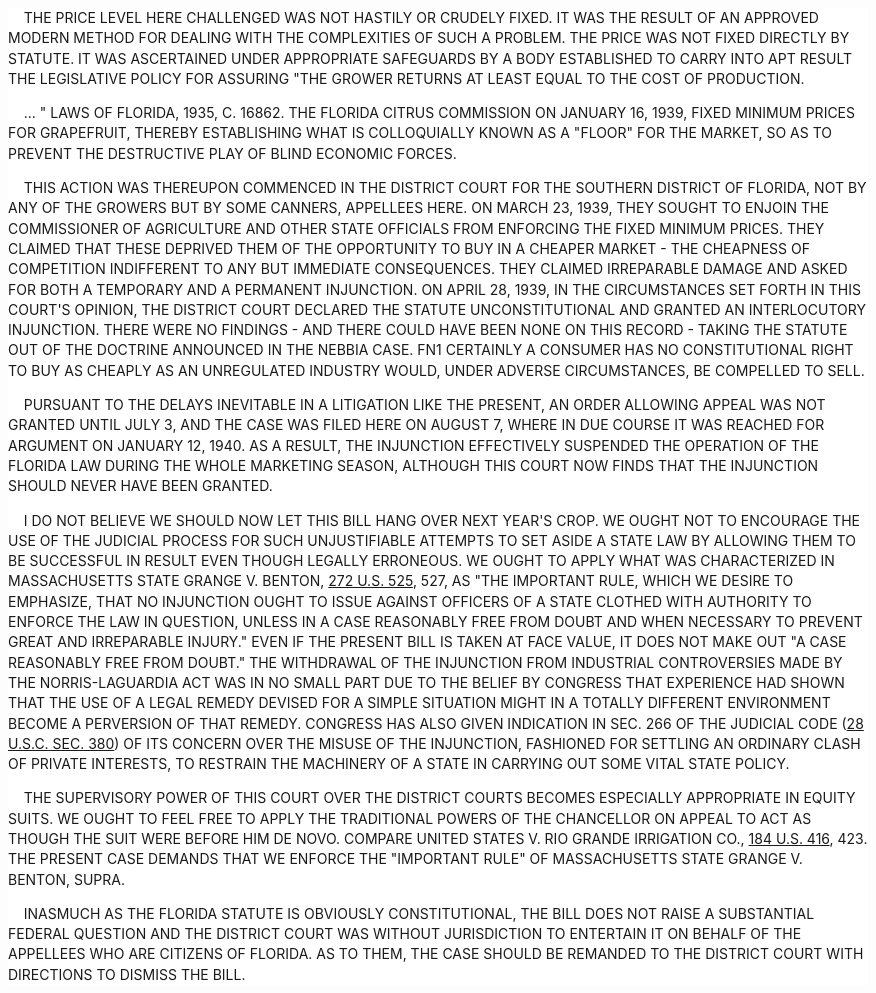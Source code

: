     THE PRICE LEVEL HERE CHALLENGED WAS NOT HASTILY OR CRUDELY FIXED.  IT WAS THE RESULT OF AN APPROVED MODERN METHOD FOR DEALING WITH THE COMPLEXITIES OF SUCH A PROBLEM.  THE PRICE WAS NOT FIXED DIRECTLY BY STATUTE.  IT WAS ASCERTAINED UNDER APPROPRIATE SAFEGUARDS BY A BODY ESTABLISHED TO CARRY INTO APT RESULT THE LEGISLATIVE POLICY FOR ASSURING "THE GROWER RETURNS AT LEAST EQUAL TO THE COST OF PRODUCTION.

    ...  "  LAWS OF FLORIDA, 1935, C. 16862.  THE FLORIDA CITRUS COMMISSION ON JANUARY 16, 1939, FIXED MINIMUM PRICES FOR GRAPEFRUIT, THEREBY ESTABLISHING WHAT IS COLLOQUIALLY KNOWN AS A "FLOOR" FOR THE MARKET, SO AS TO PREVENT THE DESTRUCTIVE PLAY OF BLIND ECONOMIC FORCES.

    THIS ACTION WAS THEREUPON COMMENCED IN THE DISTRICT COURT FOR THE SOUTHERN DISTRICT OF FLORIDA, NOT BY ANY OF THE GROWERS BUT BY SOME CANNERS, APPELLEES HERE.  ON MARCH 23, 1939, THEY SOUGHT TO ENJOIN THE COMMISSIONER OF AGRICULTURE AND OTHER STATE OFFICIALS FROM ENFORCING THE FIXED MINIMUM PRICES.  THEY CLAIMED THAT THESE DEPRIVED THEM OF THE OPPORTUNITY TO BUY IN A CHEAPER MARKET - THE CHEAPNESS OF COMPETITION INDIFFERENT TO ANY BUT IMMEDIATE CONSEQUENCES.  THEY CLAIMED IRREPARABLE DAMAGE AND ASKED FOR BOTH A TEMPORARY AND A PERMANENT INJUNCTION.  ON APRIL 28, 1939, IN THE CIRCUMSTANCES SET FORTH IN THIS COURT'S OPINION, THE DISTRICT COURT DECLARED THE STATUTE UNCONSTITUTIONAL AND GRANTED AN INTERLOCUTORY INJUNCTION.  THERE WERE NO FINDINGS - AND THERE COULD HAVE BEEN NONE ON THIS RECORD - TAKING THE STATUTE OUT OF THE DOCTRINE ANNOUNCED IN THE NEBBIA CASE.  FN1 CERTAINLY A CONSUMER HAS NO CONSTITUTIONAL RIGHT TO BUY AS CHEAPLY AS AN UNREGULATED INDUSTRY WOULD, UNDER ADVERSE CIRCUMSTANCES, BE COMPELLED TO SELL.

    PURSUANT TO THE DELAYS INEVITABLE IN A LITIGATION LIKE THE PRESENT, AN ORDER ALLOWING APPEAL WAS NOT GRANTED UNTIL JULY 3, AND THE CASE WAS FILED HERE ON AUGUST 7, WHERE IN DUE COURSE IT WAS REACHED FOR ARGUMENT ON JANUARY 12, 1940.  AS A RESULT, THE INJUNCTION EFFECTIVELY SUSPENDED THE OPERATION OF THE FLORIDA LAW DURING THE WHOLE MARKETING SEASON, ALTHOUGH THIS COURT NOW FINDS THAT THE INJUNCTION SHOULD NEVER HAVE BEEN GRANTED.

    I DO NOT BELIEVE WE SHOULD NOW LET THIS BILL HANG OVER NEXT YEAR'S CROP.  WE OUGHT NOT TO ENCOURAGE THE USE OF THE JUDICIAL PROCESS FOR SUCH UNJUSTIFIABLE ATTEMPTS TO SET ASIDE A STATE LAW BY ALLOWING THEM TO BE SUCCESSFUL IN RESULT EVEN THOUGH LEGALLY ERRONEOUS.  WE OUGHT TO APPLY WHAT WAS CHARACTERIZED IN MASSACHUSETTS STATE GRANGE V. BENTON, [272 U.S. 525][/us/courts/scotus/usReporter/272/525], 527, AS "THE IMPORTANT RULE, WHICH WE DESIRE TO EMPHASIZE, THAT NO INJUNCTION OUGHT TO ISSUE AGAINST OFFICERS OF A STATE CLOTHED WITH AUTHORITY TO ENFORCE THE LAW IN QUESTION, UNLESS IN A CASE REASONABLY FREE FROM DOUBT AND WHEN NECESSARY TO PREVENT GREAT AND IRREPARABLE INJURY."  EVEN IF THE PRESENT BILL IS TAKEN AT FACE VALUE, IT DOES NOT MAKE OUT "A CASE REASONABLY FREE FROM DOUBT."  THE WITHDRAWAL OF THE INJUNCTION FROM INDUSTRIAL CONTROVERSIES MADE BY THE NORRIS-LAGUARDIA ACT WAS IN NO SMALL PART DUE TO THE BELIEF BY CONGRESS THAT EXPERIENCE HAD SHOWN THAT THE USE OF A LEGAL REMEDY DEVISED FOR A SIMPLE SITUATION MIGHT IN A TOTALLY DIFFERENT ENVIRONMENT BECOME A PERVERSION OF THAT REMEDY.  CONGRESS HAS ALSO GIVEN INDICATION IN SEC. 266 OF THE JUDICIAL CODE ([28 U.S.C. SEC. 380][/us/usc/t28/s380]) OF ITS CONCERN OVER THE MISUSE OF THE INJUNCTION, FASHIONED FOR SETTLING AN ORDINARY CLASH OF PRIVATE INTERESTS, TO RESTRAIN THE MACHINERY OF A STATE IN CARRYING OUT SOME VITAL STATE POLICY.

    THE SUPERVISORY POWER OF THIS COURT OVER THE DISTRICT COURTS BECOMES ESPECIALLY APPROPRIATE IN EQUITY SUITS.  WE OUGHT TO FEEL FREE TO APPLY THE TRADITIONAL POWERS OF THE CHANCELLOR ON APPEAL TO ACT AS THOUGH THE SUIT WERE BEFORE HIM DE NOVO.  COMPARE UNITED STATES V. RIO GRANDE IRRIGATION CO., [184 U.S. 416][/us/courts/scotus/usReporter/184/416], 423.  THE PRESENT CASE DEMANDS THAT WE ENFORCE THE "IMPORTANT RULE" OF MASSACHUSETTS STATE GRANGE V. BENTON, SUPRA.

    INASMUCH AS THE FLORIDA STATUTE IS OBVIOUSLY CONSTITUTIONAL, THE BILL DOES NOT RAISE A SUBSTANTIAL FEDERAL QUESTION AND THE DISTRICT COURT WAS WITHOUT JURISDICTION TO ENTERTAIN IT ON BEHALF OF THE APPELLEES WHO ARE CITIZENS OF FLORIDA.  AS TO THEM, THE CASE SHOULD BE REMANDED TO THE DISTRICT COURT WITH DIRECTIONS TO DISMISS THE BILL.


[/us/courts/scotus/usReporter/309/310]: https://publicdocs.github.io/go/links?ns=uslm-x&ref=%2Fus%2Fcourts%2Fscotus%2FusReporter%2F309%2F310
[/us/courts/scotus/usReporter/265/206]: https://publicdocs.github.io/go/links?ns=uslm-x&ref=%2Fus%2Fcourts%2Fscotus%2FusReporter%2F265%2F206
[/us/courts/scotus/usReporter/281/82]: https://publicdocs.github.io/go/links?ns=uslm-x&ref=%2Fus%2Fcourts%2Fscotus%2FusReporter%2F281%2F82
[/us/courts/scotus/usReporter/289/67]: https://publicdocs.github.io/go/links?ns=uslm-x&ref=%2Fus%2Fcourts%2Fscotus%2FusReporter%2F289%2F67
[/us/courts/scotus/usReporter/304/55]: https://publicdocs.github.io/go/links?ns=uslm-x&ref=%2Fus%2Fcourts%2Fscotus%2FusReporter%2F304%2F55
[/us/courts/scotus/usReporter/293/194]: https://publicdocs.github.io/go/links?ns=uslm-x&ref=%2Fus%2Fcourts%2Fscotus%2FusReporter%2F293%2F194
[/us/courts/scotus/usReporter/305/5]: https://publicdocs.github.io/go/links?ns=uslm-x&ref=%2Fus%2Fcourts%2Fscotus%2FusReporter%2F305%2F5
[/us/courts/scotus/usReporter/298/435]: https://publicdocs.github.io/go/links?ns=uslm-x&ref=%2Fus%2Fcourts%2Fscotus%2FusReporter%2F298%2F435
[/us/courts/scotus/usReporter/291/502]: https://publicdocs.github.io/go/links?ns=uslm-x&ref=%2Fus%2Fcourts%2Fscotus%2FusReporter%2F291%2F502
[/us/courts/scotus/usReporter/307/533]: https://publicdocs.github.io/go/links?ns=uslm-x&ref=%2Fus%2Fcourts%2Fscotus%2FusReporter%2F307%2F533
[/us/courts/scotus/usReporter/306/346]: https://publicdocs.github.io/go/links?ns=uslm-x&ref=%2Fus%2Fcourts%2Fscotus%2FusReporter%2F306%2F346
[/us/courts/scotus/usReporter/291/502]: https://publicdocs.github.io/go/links?ns=uslm-x&ref=%2Fus%2Fcourts%2Fscotus%2FusReporter%2F291%2F502
[/us/courts/scotus/usReporter/307/533]: https://publicdocs.github.io/go/links?ns=uslm-x&ref=%2Fus%2Fcourts%2Fscotus%2FusReporter%2F307%2F533
[/us/courts/scotus/usReporter/300/379]: https://publicdocs.github.io/go/links?ns=uslm-x&ref=%2Fus%2Fcourts%2Fscotus%2FusReporter%2F300%2F379
[/us/courts/scotus/usReporter/272/525]: https://publicdocs.github.io/go/links?ns=uslm-x&ref=%2Fus%2Fcourts%2Fscotus%2FusReporter%2F272%2F525
[/us/usc/t28/s380]: https://publicdocs.github.io/go/links?ns=uslm&ref=%2Fus%2Fusc%2Ft28%2Fs380
[/us/courts/scotus/usReporter/184/416]: https://publicdocs.github.io/go/links?ns=uslm-x&ref=%2Fus%2Fcourts%2Fscotus%2FusReporter%2F184%2F416
[/us/courts/scotus/usReporter/279/159]: https://publicdocs.github.io/go/links?ns=uslm-x&ref=%2Fus%2Fcourts%2Fscotus%2FusReporter%2F279%2F159
[/us/courts/scotus/usReporter/307/533]: https://publicdocs.github.io/go/links?ns=uslm-x&ref=%2Fus%2Fcourts%2Fscotus%2FusReporter%2F307%2F533
[/us/courts/scotus/usReporter/237/52]: https://publicdocs.github.io/go/links?ns=uslm-x&ref=%2Fus%2Fcourts%2Fscotus%2FusReporter%2F237%2F52
[/us/courts/scotus/usReporter/306/346]: https://publicdocs.github.io/go/links?ns=uslm-x&ref=%2Fus%2Fcourts%2Fscotus%2FusReporter%2F306%2F346
[/us/courts/scotus/usReporter/248/372]: https://publicdocs.github.io/go/links?ns=uslm-x&ref=%2Fus%2Fcourts%2Fscotus%2FusReporter%2F248%2F372